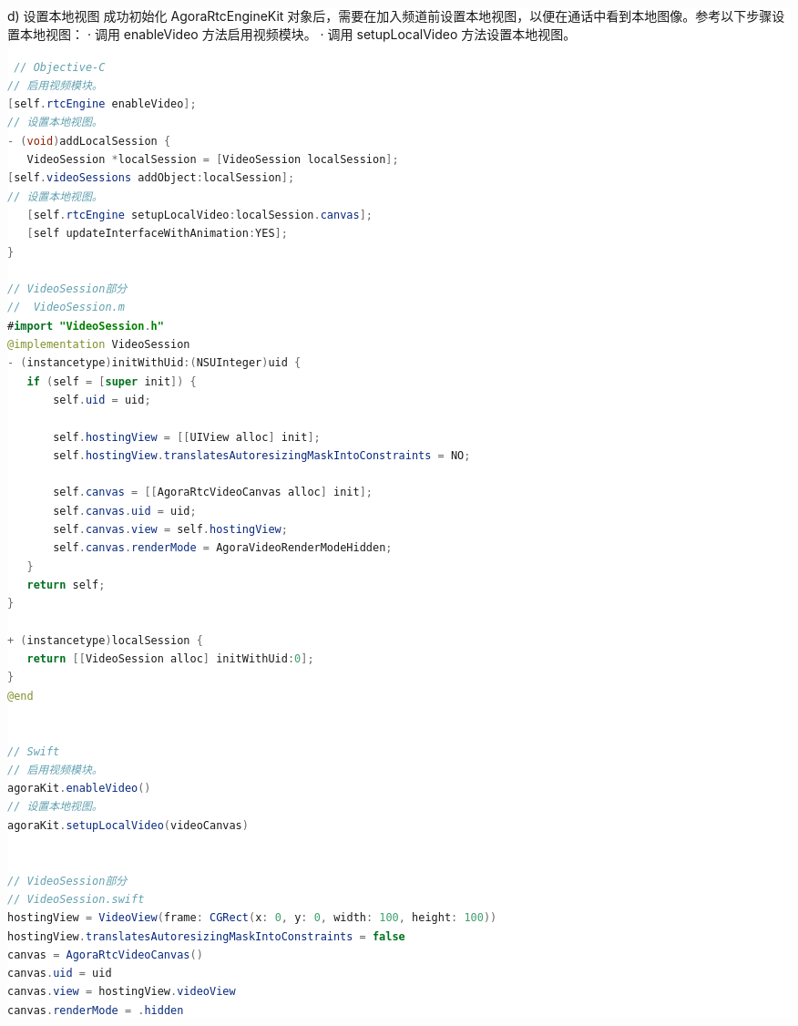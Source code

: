 d) 设置本地视图 成功初始化 AgoraRtcEngineKit 对象后，需要在加入频道前设置本地视图，以便在通话中看到本地图像。参考以下步骤设置本地视图： · 调用 enableVideo 方法启用视频模块。 · 调用 setupLocalVideo 方法设置本地视图。 
 
 ```java 
  // Objective-C
// 启用视频模块。
[self.rtcEngine enableVideo];
// 设置本地视图。
- (void)addLocalSession {
    VideoSession *localSession = [VideoSession localSession];
[self.videoSessions addObject:localSession];
// 设置本地视图。
    [self.rtcEngine setupLocalVideo:localSession.canvas];
    [self updateInterfaceWithAnimation:YES];
}

// VideoSession部分
//  VideoSession.m
#import "VideoSession.h"
@implementation VideoSession
- (instancetype)initWithUid:(NSUInteger)uid {
    if (self = [super init]) {
        self.uid = uid;
        
        self.hostingView = [[UIView alloc] init];
        self.hostingView.translatesAutoresizingMaskIntoConstraints = NO;
        
        self.canvas = [[AgoraRtcVideoCanvas alloc] init];
        self.canvas.uid = uid;
        self.canvas.view = self.hostingView;
        self.canvas.renderMode = AgoraVideoRenderModeHidden;
    }
    return self;
}

+ (instancetype)localSession {
    return [[VideoSession alloc] initWithUid:0];
}
@end


// Swift
// 启用视频模块。
agoraKit.enableVideo()
// 设置本地视图。
agoraKit.setupLocalVideo(videoCanvas)


// VideoSession部分
// VideoSession.swift
hostingView = VideoView(frame: CGRect(x: 0, y: 0, width: 100, height: 100))
hostingView.translatesAutoresizingMaskIntoConstraints = false
canvas = AgoraRtcVideoCanvas()
canvas.uid = uid
canvas.view = hostingView.videoView
canvas.renderMode = .hidden

  ``` 
  